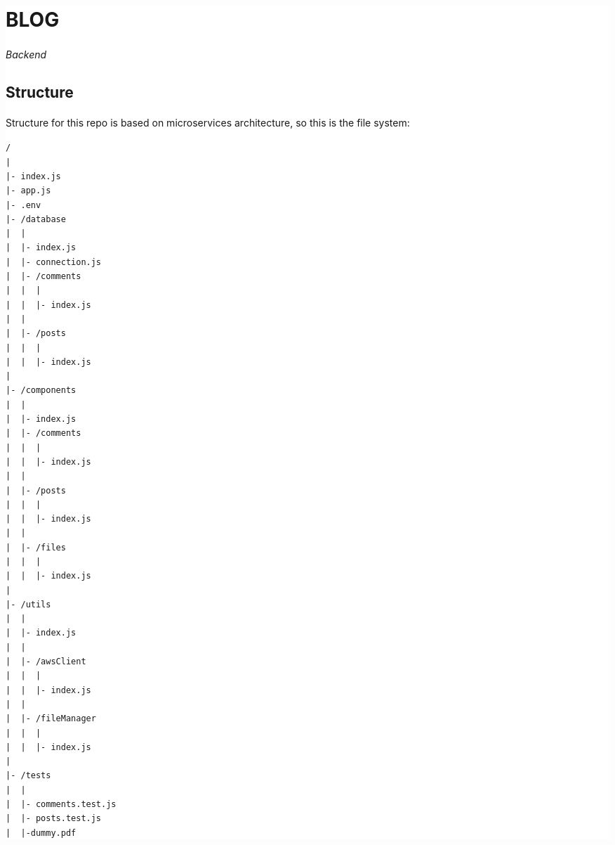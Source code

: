 # BLOG

*Backend*

## Structure

Structure for this repo is based on microservices architecture, so this is the file system:

```
/
|
|- index.js
|- app.js
|- .env
|- /database
|  |
|  |- index.js
|  |- connection.js
|  |- /comments
|  |  |
|  |  |- index.js
|  |
|  |- /posts
|  |  |
|  |  |- index.js
|
|- /components
|  |
|  |- index.js
|  |- /comments
|  |  |
|  |  |- index.js
|  |
|  |- /posts
|  |  |
|  |  |- index.js
|  |
|  |- /files
|  |  |
|  |  |- index.js
|
|- /utils
|  |
|  |- index.js
|  |
|  |- /awsClient
|  |  |
|  |  |- index.js
|  |
|  |- /fileManager
|  |  |
|  |  |- index.js
|
|- /tests
|  |
|  |- comments.test.js
|  |- posts.test.js
|  |-dummy.pdf
```
